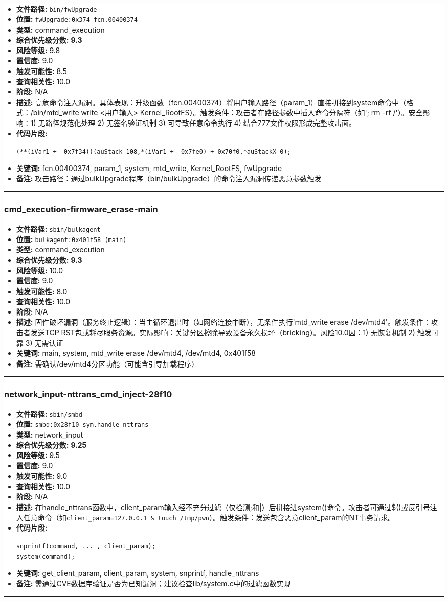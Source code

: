 - **文件路径:** `bin/fwUpgrade`
- **位置:** `fwUpgrade:0x374 fcn.00400374`
- **类型:** command_execution
- **综合优先级分数:** **9.3**
- **风险等级:** 9.8
- **置信度:** 9.0
- **触发可能性:** 8.5
- **查询相关性:** 10.0
- **阶段:** N/A
- **描述:** 高危命令注入漏洞。具体表现：升级函数（fcn.00400374）将用户输入路径（param_1）直接拼接到system命令中（格式：/bin/mtd_write write <用户输入> Kernel_RootFS）。触发条件：攻击者在路径参数中插入命令分隔符（如'; rm -rf /'）。安全影响：1) 无路径规范化处理 2) 无签名验证机制 3) 可导致任意命令执行 4) 结合777文件权限形成完整攻击面。
- **代码片段:**
  ```
  (**(iVar1 + -0x7f34))(auStack_108,*(iVar1 + -0x7fe0) + 0x70f0,*auStackX_0);
  ```
- **关键词:** fcn.00400374, param_1, system, mtd_write, Kernel_RootFS, fwUpgrade
- **备注:** 攻击路径：通过bulkUpgrade程序（bin/bulkUpgrade）的命令注入漏洞传递恶意参数触发

---
### cmd_execution-firmware_erase-main

- **文件路径:** `sbin/bulkagent`
- **位置:** `bulkagent:0x401f58 (main)`
- **类型:** command_execution
- **综合优先级分数:** **9.3**
- **风险等级:** 10.0
- **置信度:** 9.0
- **触发可能性:** 8.0
- **查询相关性:** 10.0
- **阶段:** N/A
- **描述:** 固件破坏漏洞（服务终止逻辑）：当主循环退出时（如网络连接中断），无条件执行'mtd_write erase /dev/mtd4'。触发条件：攻击者发送TCP RST包或耗尽服务资源。实际影响：关键分区擦除导致设备永久损坏（bricking）。风险10.0因：1) 无恢复机制 2) 触发可靠 3) 无需认证
- **关键词:** main, system, mtd_write erase /dev/mtd4, /dev/mtd4, 0x401f58
- **备注:** 需确认/dev/mtd4分区功能（可能含引导加载程序）

---
### network_input-nttrans_cmd_inject-28f10

- **文件路径:** `sbin/smbd`
- **位置:** `smbd:0x28f10 sym.handle_nttrans`
- **类型:** network_input
- **综合优先级分数:** **9.25**
- **风险等级:** 9.5
- **置信度:** 9.0
- **触发可能性:** 9.0
- **查询相关性:** 10.0
- **阶段:** N/A
- **描述:** 在handle_nttrans函数中，client_param输入经不充分过滤（仅检测;和|）后拼接进system()命令。攻击者可通过$()或反引号注入任意命令（如`client_param=127.0.0.1 & touch /tmp/pwn`）。触发条件：发送包含恶意client_param的NT事务请求。
- **代码片段:**
  ```
  snprintf(command, ... , client_param);
  system(command);
  ```
- **关键词:** get_client_param, client_param, system, snprintf, handle_nttrans
- **备注:** 需通过CVE数据库验证是否为已知漏洞；建议检查lib/system.c中的过滤函数实现

---